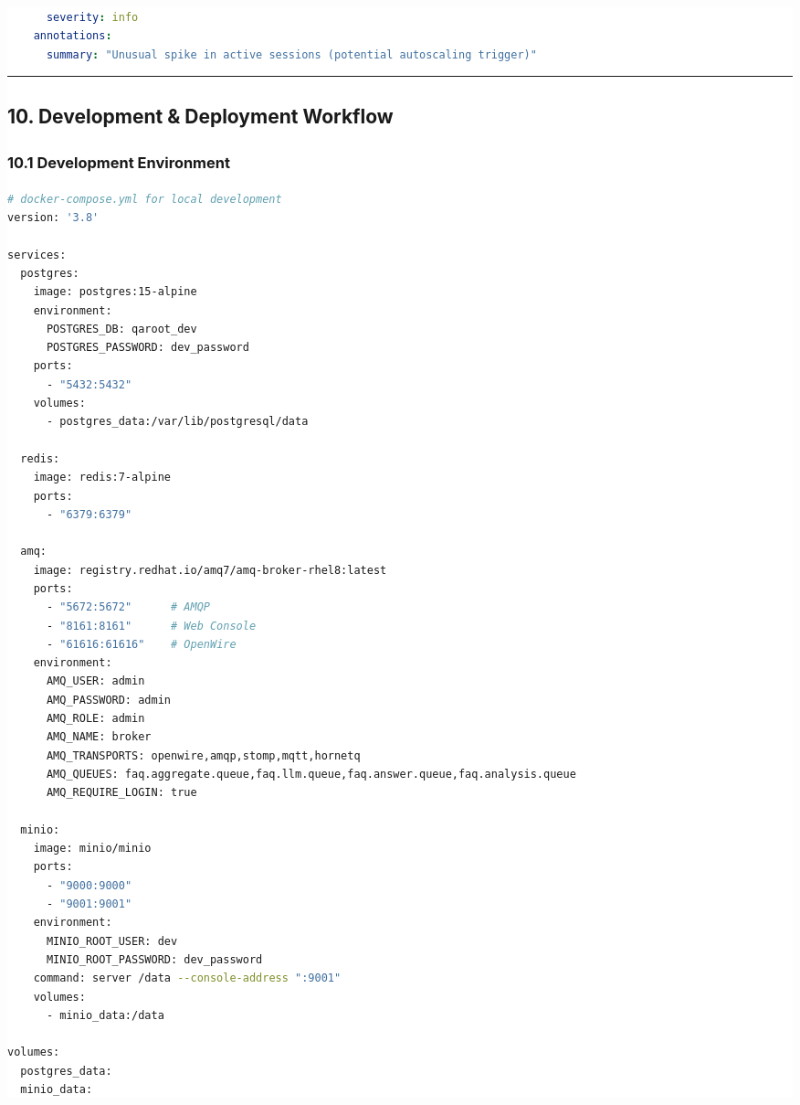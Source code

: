```yaml
      severity: info
    annotations:
      summary: "Unusual spike in active sessions (potential autoscaling trigger)"
```

---

## 10. Development & Deployment Workflow

### 10.1 Development Environment

```bash
# docker-compose.yml for local development
version: '3.8'

services:
  postgres:
    image: postgres:15-alpine
    environment:
      POSTGRES_DB: qaroot_dev
      POSTGRES_PASSWORD: dev_password
    ports:
      - "5432:5432"
    volumes:
      - postgres_data:/var/lib/postgresql/data

  redis:
    image: redis:7-alpine
    ports:
      - "6379:6379"

  amq:
    image: registry.redhat.io/amq7/amq-broker-rhel8:latest
    ports:
      - "5672:5672"      # AMQP
      - "8161:8161"      # Web Console
      - "61616:61616"    # OpenWire
    environment:
      AMQ_USER: admin
      AMQ_PASSWORD: admin
      AMQ_ROLE: admin
      AMQ_NAME: broker
      AMQ_TRANSPORTS: openwire,amqp,stomp,mqtt,hornetq
      AMQ_QUEUES: faq.aggregate.queue,faq.llm.queue,faq.answer.queue,faq.analysis.queue
      AMQ_REQUIRE_LOGIN: true

  minio:
    image: minio/minio
    ports:
      - "9000:9000"
      - "9001:9001"
    environment:
      MINIO_ROOT_USER: dev
      MINIO_ROOT_PASSWORD: dev_password
    command: server /data --console-address ":9001"
    volumes:
      - minio_data:/data

volumes:
  postgres_data:
  minio_data:
```
